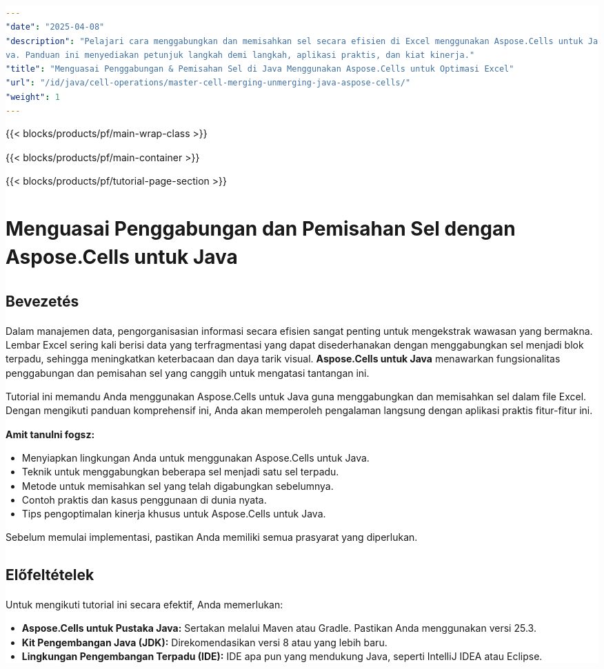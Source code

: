 ```yaml
---
"date": "2025-04-08"
"description": "Pelajari cara menggabungkan dan memisahkan sel secara efisien di Excel menggunakan Aspose.Cells untuk Java. Panduan ini menyediakan petunjuk langkah demi langkah, aplikasi praktis, dan kiat kinerja."
"title": "Menguasai Penggabungan & Pemisahan Sel di Java Menggunakan Aspose.Cells untuk Optimasi Excel"
"url": "/id/java/cell-operations/master-cell-merging-unmerging-java-aspose-cells/"
"weight": 1
---
```


{{< blocks/products/pf/main-wrap-class >}}

{{< blocks/products/pf/main-container >}}

{{< blocks/products/pf/tutorial-page-section >}}


# Menguasai Penggabungan dan Pemisahan Sel dengan Aspose.Cells untuk Java

## Bevezetés

Dalam manajemen data, pengorganisasian informasi secara efisien sangat penting untuk mengekstrak wawasan yang bermakna. Lembar Excel sering kali berisi data yang terfragmentasi yang dapat disederhanakan dengan menggabungkan sel menjadi blok terpadu, sehingga meningkatkan keterbacaan dan daya tarik visual. **Aspose.Cells untuk Java** menawarkan fungsionalitas penggabungan dan pemisahan sel yang canggih untuk mengatasi tantangan ini.

Tutorial ini memandu Anda menggunakan Aspose.Cells untuk Java guna menggabungkan dan memisahkan sel dalam file Excel. Dengan mengikuti panduan komprehensif ini, Anda akan memperoleh pengalaman langsung dengan aplikasi praktis fitur-fitur ini.

**Amit tanulni fogsz:**
- Menyiapkan lingkungan Anda untuk menggunakan Aspose.Cells untuk Java.
- Teknik untuk menggabungkan beberapa sel menjadi satu sel terpadu.
- Metode untuk memisahkan sel yang telah digabungkan sebelumnya.
- Contoh praktis dan kasus penggunaan di dunia nyata.
- Tips pengoptimalan kinerja khusus untuk Aspose.Cells untuk Java.

Sebelum memulai implementasi, pastikan Anda memiliki semua prasyarat yang diperlukan.

## Előfeltételek

Untuk mengikuti tutorial ini secara efektif, Anda memerlukan:
- **Aspose.Cells untuk Pustaka Java:** Sertakan melalui Maven atau Gradle. Pastikan Anda menggunakan versi 25.3.
- **Kit Pengembangan Java (JDK):** Direkomendasikan versi 8 atau yang lebih baru.
- **Lingkungan Pengembangan Terpadu (IDE):** IDE apa pun yang mendukung Java, seperti IntelliJ IDEA atau Eclipse.
